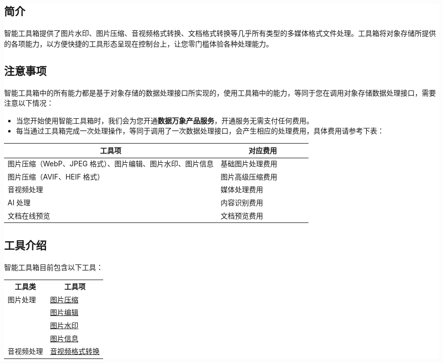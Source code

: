 ## 简介

智能工具箱提供了图片水印、图片压缩、音视频格式转换、文档格式转换等几乎所有类型的多媒体格式文件处理。工具箱将对象存储所提供的各项能力，以方便快捷的工具形态呈现在控制台上，让您零门槛体验各种处理能力。

## 注意事项

智能工具箱中的所有能力都是基于对象存储的数据处理接口所实现的，使用工具箱中的能力，等同于您在调用对象存储数据处理接口，需要注意以下情况：
- 当您开始使用智能工具箱时，我们会为您开通**数据万象产品服务**，开通服务无需支付任何费用。
- 每当通过工具箱完成一次处理操作，等同于调用了一次数据处理接口，会产生相应的处理费用，具体费用请参考下表：
<table>
<thead>
<tr>
<th width="70%">工具项</th>
<th>对应费用</th>
</tr>
</thead>
<tbody><tr>
<td>图片压缩（WebP、JPEG 格式）、图片编辑、图片水印、图片信息</td>
<td>基础图片处理费用</td>
</tr>
<tr>
<td>图片压缩（AVIF、HEIF 格式）</td>
<td>图片高级压缩费用</td>
</tr>
<tr>
<td>音视频处理</td>
<td>媒体处理费用</td>
</tr>
<tr>
<td>AI 处理</td>
<td>内容识别费用</td>
</tr>
<tr>
<td>文档在线预览</td>
<td>文档预览费用</td>
</tr>
</tbody></table>

## 工具介绍

智能工具箱目前包含以下工具：

<table>
   <tr>
      <th>工具类</td>
      <th>工具项</td>
   </tr>
   <tr>
      <td rowspan=4>图片处理</td>
			<td><a href="#pictureCompression">图片压缩</a></td>
   </tr>
   <tr>
      <td><a href="#pictureEditing">图片编辑</a></td>
   </tr>
   <tr>
      <td><a href="#imageWatermark">图片水印</a></td>
   </tr>
   <tr>
      <td><a href="#imageInformation">图片信息</a></td>
   </tr>
   <tr>
      <td rowspan=6>音视频处理</td>
      <td><a href="#formatConversion">音视频格式转换</a></td>